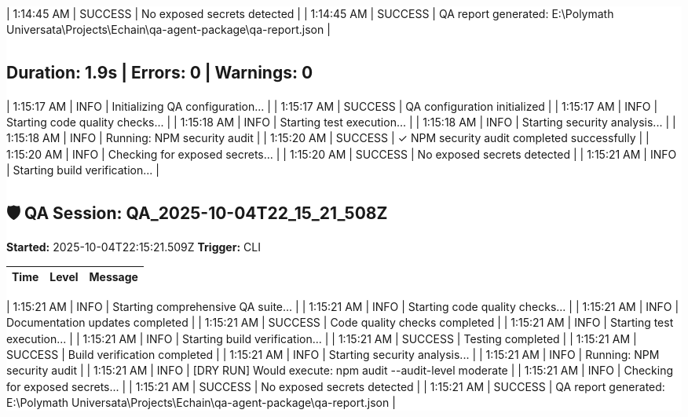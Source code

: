 | 1:14:45 AM | SUCCESS | No exposed secrets detected |
| 1:14:45 AM | SUCCESS | QA report generated: E:\Polymath Universata\Projects\Echain\qa-agent-package\qa-report.json |


**Duration:** 1.9s | **Errors:** 0 | **Warnings:** 0
---

| 1:15:17 AM | INFO | Initializing QA configuration... |
| 1:15:17 AM | SUCCESS | QA configuration initialized |
| 1:15:17 AM | INFO | Starting code quality checks... |
| 1:15:18 AM | INFO | Starting test execution... |
| 1:15:18 AM | INFO | Starting security analysis... |
| 1:15:18 AM | INFO | Running: NPM security audit |
| 1:15:20 AM | SUCCESS | ✓ NPM security audit completed successfully |
| 1:15:20 AM | INFO | Checking for exposed secrets... |
| 1:15:20 AM | SUCCESS | No exposed secrets detected |
| 1:15:21 AM | INFO | Starting build verification... |


## 🛡️ QA Session: QA_2025-10-04T22_15_21_508Z
**Started:** 2025-10-04T22:15:21.509Z
**Trigger:** CLI

| Time | Level | Message |
|------|--------|---------|

| 1:15:21 AM | INFO | Starting comprehensive QA suite... |
| 1:15:21 AM | INFO | Starting code quality checks... |
| 1:15:21 AM | INFO | Documentation updates completed |
| 1:15:21 AM | SUCCESS | Code quality checks completed |
| 1:15:21 AM | INFO | Starting test execution... |
| 1:15:21 AM | INFO | Starting build verification... |
| 1:15:21 AM | SUCCESS | Testing completed |
| 1:15:21 AM | SUCCESS | Build verification completed |
| 1:15:21 AM | INFO | Starting security analysis... |
| 1:15:21 AM | INFO | Running: NPM security audit |
| 1:15:21 AM | INFO | [DRY RUN] Would execute: npm audit --audit-level moderate |
| 1:15:21 AM | INFO | Checking for exposed secrets... |
| 1:15:21 AM | SUCCESS | No exposed secrets detected |
| 1:15:21 AM | SUCCESS | QA report generated: E:\Polymath Universata\Projects\Echain\qa-agent-package\qa-report.json |
